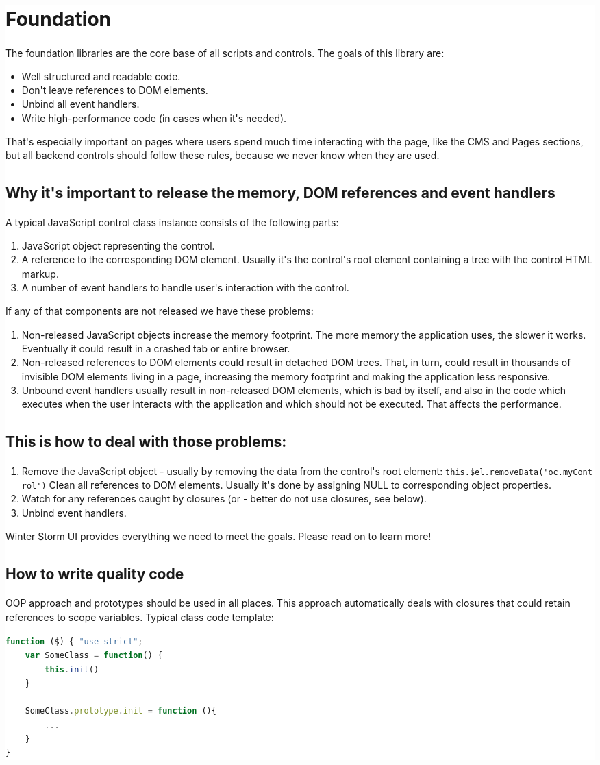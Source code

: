# Foundation

The foundation libraries are the core base of all scripts and controls. The goals of this library are:

- Well structured and readable code.
- Don't leave references to DOM elements.
- Unbind all event handlers.
- Write high-performance code (in cases when it's needed).

That's especially important on pages where users spend much time interacting with the page, like the CMS and Pages sections, but all backend controls should follow these rules, because we never know when they are used.

## Why it's important to release the memory, DOM references and event handlers

A typical JavaScript control class instance consists of the following parts:

1. JavaScript object representing the control.
1. A reference to the corresponding DOM element. Usually it's the control's root element containing a tree with the control HTML markup.
1. A number of event handlers to handle user's interaction with the control.

If any of that components are not released we have these problems:

1. Non-released JavaScript objects increase the memory footprint. The more memory the application uses, the slower it works. Eventually it could result in a crashed tab or entire browser.
1. Non-released references to DOM elements could result in detached DOM trees. That, in turn, could result in thousands of invisible DOM elements living in a page, increasing the memory footprint and making the application less responsive.
1. Unbound event handlers usually result in non-released DOM elements, which is bad by itself, and also in the code which executes when the user interacts with the application and which should not be executed. That affects the performance.

## This is how to deal with those problems:

1. Remove the JavaScript object - usually by removing the data from the control's root element: `this.$el.removeData('oc.myControl')`
Clean all references to DOM elements. Usually it's done by assigning NULL to corresponding object properties.
1. Watch for any references caught by closures (or - better do not use closures, see below).
1. Unbind event handlers.

Winter Storm UI provides everything we need to meet the goals. Please read on to learn more!

## How to write quality code

OOP approach and prototypes should be used in all places. This approach automatically deals with closures that could retain references to scope variables. Typical class code template:

```js
function ($) { "use strict";
    var SomeClass = function() {
        this.init()
    }

    SomeClass.prototype.init = function (){
        ...
    }
}
```
